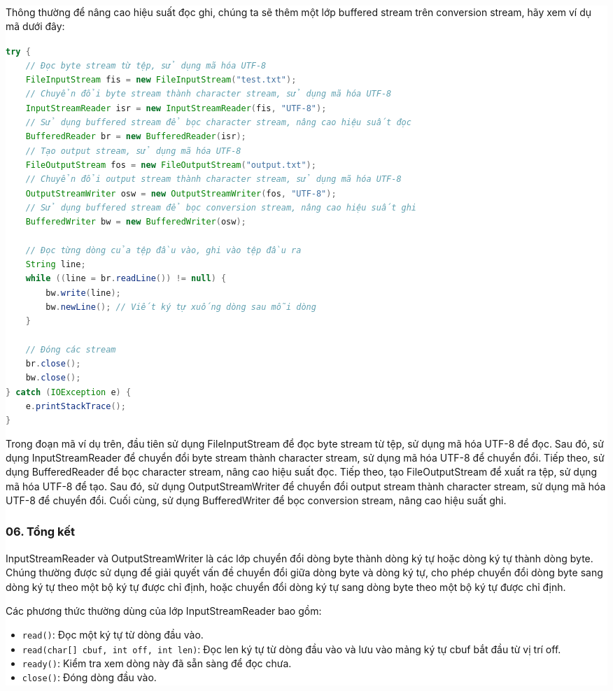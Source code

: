 Thông thường để nâng cao hiệu suất đọc ghi, chúng ta sẽ thêm một lớp buffered stream trên conversion stream, hãy xem ví dụ mã dưới đây:

```java
try {
    // Đọc byte stream từ tệp, sử dụng mã hóa UTF-8
    FileInputStream fis = new FileInputStream("test.txt");
    // Chuyển đổi byte stream thành character stream, sử dụng mã hóa UTF-8
    InputStreamReader isr = new InputStreamReader(fis, "UTF-8");
    // Sử dụng buffered stream để bọc character stream, nâng cao hiệu suất đọc
    BufferedReader br = new BufferedReader(isr);
    // Tạo output stream, sử dụng mã hóa UTF-8
    FileOutputStream fos = new FileOutputStream("output.txt");
    // Chuyển đổi output stream thành character stream, sử dụng mã hóa UTF-8
    OutputStreamWriter osw = new OutputStreamWriter(fos, "UTF-8");
    // Sử dụng buffered stream để bọc conversion stream, nâng cao hiệu suất ghi
    BufferedWriter bw = new BufferedWriter(osw);

    // Đọc từng dòng của tệp đầu vào, ghi vào tệp đầu ra
    String line;
    while ((line = br.readLine()) != null) {
        bw.write(line);
        bw.newLine(); // Viết ký tự xuống dòng sau mỗi dòng
    }

    // Đóng các stream
    br.close();
    bw.close();
} catch (IOException e) {
    e.printStackTrace();
}
```

Trong đoạn mã ví dụ trên, đầu tiên sử dụng FileInputStream để đọc byte stream từ tệp, sử dụng mã hóa UTF-8 để đọc. Sau đó, sử dụng InputStreamReader để chuyển đổi byte stream thành character stream, sử dụng mã hóa UTF-8 để chuyển đổi. Tiếp theo, sử dụng BufferedReader để bọc character stream, nâng cao hiệu suất đọc. Tiếp theo, tạo FileOutputStream để xuất ra tệp, sử dụng mã hóa UTF-8 để tạo. Sau đó, sử dụng OutputStreamWriter để chuyển đổi output stream thành character stream, sử dụng mã hóa UTF-8 để chuyển đổi. Cuối cùng, sử dụng BufferedWriter để bọc conversion stream, nâng cao hiệu suất ghi.

### 06. Tổng kết

InputStreamReader và OutputStreamWriter là các lớp chuyển đổi dòng byte thành dòng ký tự hoặc dòng ký tự thành dòng byte. Chúng thường được sử dụng để giải quyết vấn đề chuyển đổi giữa dòng byte và dòng ký tự, cho phép chuyển đổi dòng byte sang dòng ký tự theo một bộ ký tự được chỉ định, hoặc chuyển đổi dòng ký tự sang dòng byte theo một bộ ký tự được chỉ định.

Các phương thức thường dùng của lớp InputStreamReader bao gồm:

- `read()`: Đọc một ký tự từ dòng đầu vào.
- `read(char[] cbuf, int off, int len)`: Đọc len ký tự từ dòng đầu vào và lưu vào mảng ký tự cbuf bắt đầu từ vị trí off.
- `ready()`: Kiểm tra xem dòng này đã sẵn sàng để đọc chưa.
- `close()`: Đóng dòng đầu vào.
